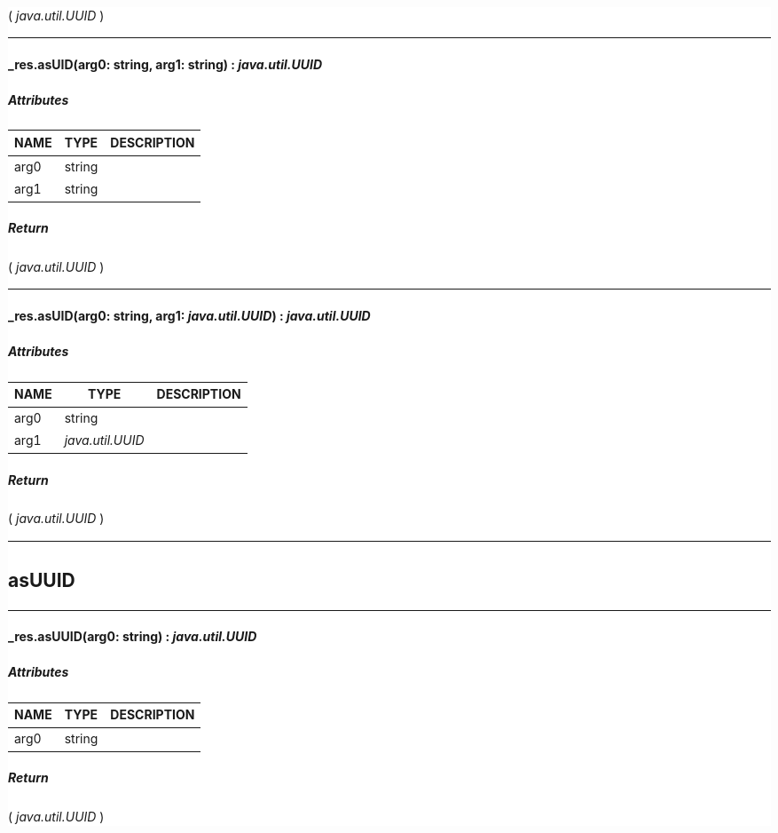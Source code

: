 ( _java.util.UUID_ )


---

#### _res.asUID(arg0: string, arg1: string) : _java.util.UUID_
##### Attributes

| NAME | TYPE | DESCRIPTION |
|---|---|---|
| arg0 | string |   |
| arg1 | string |   |

##### Return

( _java.util.UUID_ )


---

#### _res.asUID(arg0: string, arg1: _java.util.UUID_) : _java.util.UUID_
##### Attributes

| NAME | TYPE | DESCRIPTION |
|---|---|---|
| arg0 | string |   |
| arg1 | _java.util.UUID_ |   |

##### Return

( _java.util.UUID_ )


---

## asUUID

---

#### _res.asUUID(arg0: string) : _java.util.UUID_
##### Attributes

| NAME | TYPE | DESCRIPTION |
|---|---|---|
| arg0 | string |   |

##### Return

( _java.util.UUID_ )
